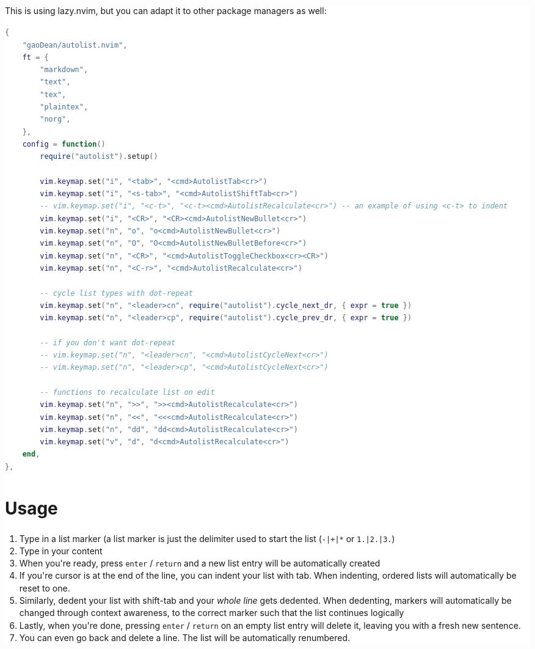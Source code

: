 This is using lazy.nvim, but you can adapt it to other package managers as well:

``` lua
{
    "gaoDean/autolist.nvim",
    ft = {
        "markdown",
        "text",
        "tex",
        "plaintex",
        "norg",
    },
    config = function()
        require("autolist").setup()

        vim.keymap.set("i", "<tab>", "<cmd>AutolistTab<cr>")
        vim.keymap.set("i", "<s-tab>", "<cmd>AutolistShiftTab<cr>")
        -- vim.keymap.set("i", "<c-t>", "<c-t><cmd>AutolistRecalculate<cr>") -- an example of using <c-t> to indent
        vim.keymap.set("i", "<CR>", "<CR><cmd>AutolistNewBullet<cr>")
        vim.keymap.set("n", "o", "o<cmd>AutolistNewBullet<cr>")
        vim.keymap.set("n", "O", "O<cmd>AutolistNewBulletBefore<cr>")
        vim.keymap.set("n", "<CR>", "<cmd>AutolistToggleCheckbox<cr><CR>")
        vim.keymap.set("n", "<C-r>", "<cmd>AutolistRecalculate<cr>")

        -- cycle list types with dot-repeat
        vim.keymap.set("n", "<leader>cn", require("autolist").cycle_next_dr, { expr = true })
        vim.keymap.set("n", "<leader>cp", require("autolist").cycle_prev_dr, { expr = true })

        -- if you don't want dot-repeat
        -- vim.keymap.set("n", "<leader>cn", "<cmd>AutolistCycleNext<cr>")
        -- vim.keymap.set("n", "<leader>cp", "<cmd>AutolistCycleNext<cr>")

        -- functions to recalculate list on edit
        vim.keymap.set("n", ">>", ">><cmd>AutolistRecalculate<cr>")
        vim.keymap.set("n", "<<", "<<<cmd>AutolistRecalculate<cr>")
        vim.keymap.set("n", "dd", "dd<cmd>AutolistRecalculate<cr>")
        vim.keymap.set("v", "d", "d<cmd>AutolistRecalculate<cr>")
    end,
},
```

# Usage

1.  Type in a list marker (a list marker is just the delimiter used to start the list (`-|+|*` or `1.|2.|3.`)
2.  Type in your content
3.  When you're ready, press `enter` / `return` and a new list entry will be automatically created
4.  If you're cursor is at the end of the line, you can indent your list with tab. When indenting, ordered lists will automatically be reset to one.
5.  Similarly, dedent your list with shift-tab and your *whole line* gets dedented. When dedenting, markers will automatically be changed through context awareness, to the correct marker such that the list continues logically
6.  Lastly, when you're done, pressing `enter` / `return` on an empty list entry will delete it, leaving you with a fresh new sentence.
7.  You can even go back and delete a line. The list will be automatically renumbered.
